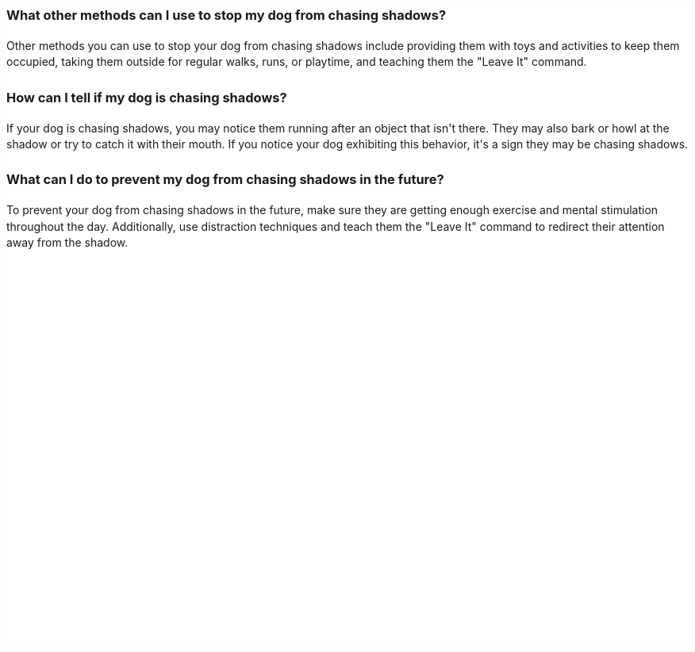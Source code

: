 <h3>What other methods can I use to stop my dog from chasing shadows?</h3>
<p>Other methods you can use to stop your dog from chasing shadows include providing them with toys and activities to keep them occupied, taking them outside for regular walks, runs, or playtime, and teaching them the "Leave It" command.</p>

<h3>How can I tell if my dog is chasing shadows?</h3>
<p>If your dog is chasing shadows, you may notice them running after an object that isn't there. They may also bark or howl at the shadow or try to catch it with their mouth. If you notice your dog exhibiting this behavior, it's a sign they may be chasing shadows.</p>

<h3>What can I do to prevent my dog from chasing shadows in the future?</h3>
<p>To prevent your dog from chasing shadows in the future, make sure they are getting enough exercise and mental stimulation throughout the day. Additionally, use distraction techniques and teach them the "Leave It" command to redirect their attention away from the shadow.</p>

<div style="position: relative; padding-bottom: 56.25%; overflow: hidden"><iframe src="https://www.youtube.com/embed/PQ4MAZAVnNY" frameborder="0" allow="accelerometer; autoplay; clipboard-write; encrypted-media; gyroscope; picture-in-picture; web-share" allowfullscreen style="position: absolute; top: 0; left: 0; width: 100%; height: 100%;"></iframe>
</div>